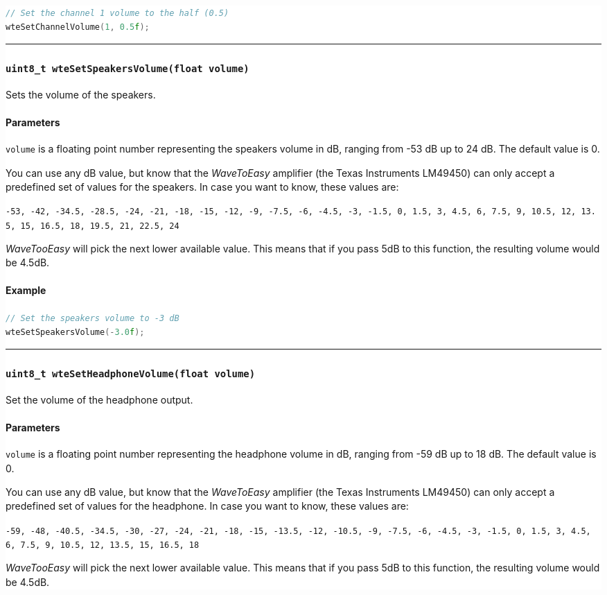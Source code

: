 ``` CPP
// Set the channel 1 volume to the half (0.5)
wteSetChannelVolume(1, 0.5f);
```

---

### `uint8_t wteSetSpeakersVolume(float volume)`

Sets the volume of the speakers.

#### Parameters

`volume` is a floating point number representing the speakers volume in dB, ranging from -53 dB up to 24 dB. The default value is 0.

You can use any dB value, but know that the *WaveToEasy* amplifier (the Texas Instruments LM49450) can only accept a predefined set of values for the speakers. In case you want to know, these values are:

`
-53, -42, -34.5, -28.5, -24, -21, -18, -15, -12, -9, -7.5, -6, -4.5, -3, -1.5, 0, 1.5, 3, 4.5, 6, 7.5, 9, 10.5, 12, 13.5, 15, 16.5, 18, 19.5, 21, 22.5, 24
`

*WaveTooEasy* will pick the next lower available value. This means that if you pass 5dB to this function, the resulting volume would be 4.5dB.

#### Example

``` CPP
// Set the speakers volume to -3 dB
wteSetSpeakersVolume(-3.0f);
```

---

### `uint8_t wteSetHeadphoneVolume(float volume)`

Set the volume of the headphone output.

#### Parameters

`volume` is a floating point number representing the headphone volume in dB, ranging from -59 dB up to 18 dB. The default value is 0.

You can use any dB value, but know that the *WaveToEasy* amplifier (the Texas Instruments LM49450) can only accept a predefined set of values for the headphone. In case you want to know, these values are:

`
-59, -48, -40.5, -34.5, -30, -27, -24, -21, -18, -15, -13.5, -12, -10.5, -9, -7.5, -6, -4.5, -3, -1.5, 0, 1.5, 3, 4.5, 6, 7.5, 9, 10.5, 12, 13.5, 15, 16.5, 18
`

*WaveTooEasy* will pick the next lower available value. This means that if you pass 5dB to this function, the resulting volume would be 4.5dB.
